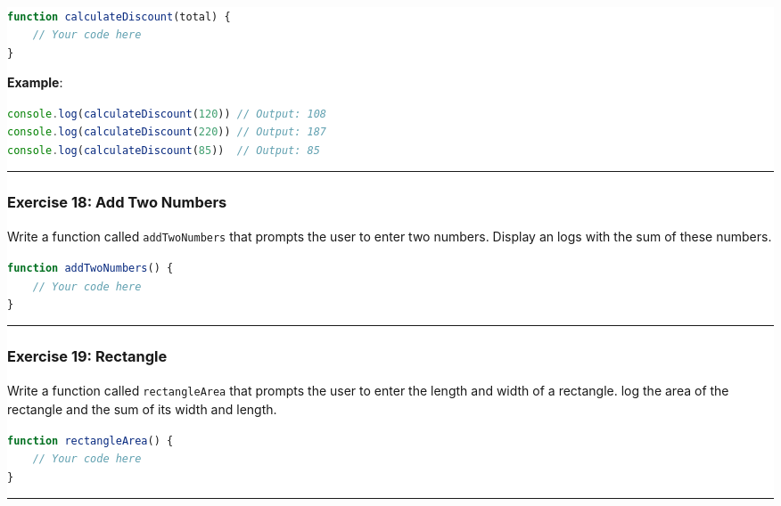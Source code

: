 ```javascript
function calculateDiscount(total) {
    // Your code here
}
```

**Example**:
```javascript
console.log(calculateDiscount(120)) // Output: 108
console.log(calculateDiscount(220)) // Output: 187
console.log(calculateDiscount(85))  // Output: 85
```

---

### Exercise 18: Add Two Numbers
Write a function called `addTwoNumbers` that prompts the user to enter two numbers. Display an logs with the sum of these numbers.

```javascript
function addTwoNumbers() {
    // Your code here
}
```

---

### Exercise 19: Rectangle
Write a function called `rectangleArea` that prompts the user to enter the length and width of a rectangle. log the area of the rectangle and the sum of its width and length.

```javascript
function rectangleArea() {
    // Your code here
}
```

---
